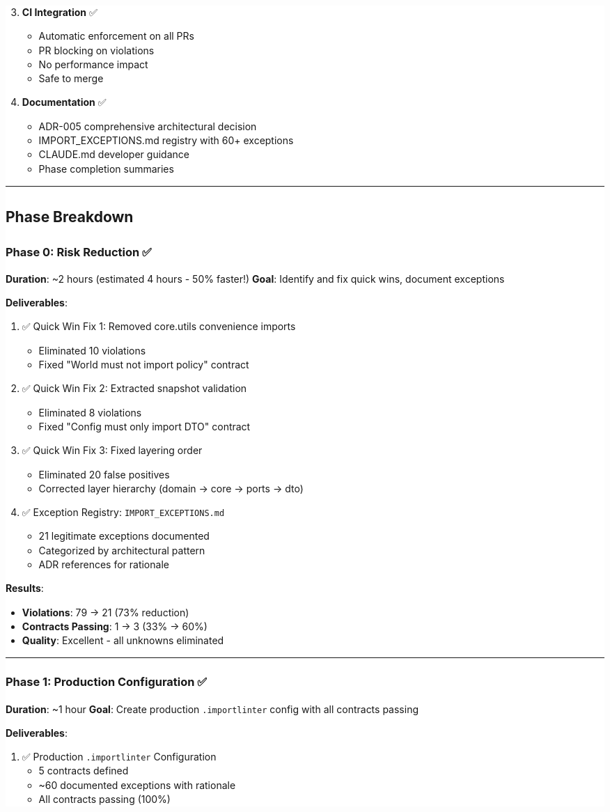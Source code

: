 3. **CI Integration** ✅
   - Automatic enforcement on all PRs
   - PR blocking on violations
   - No performance impact
   - Safe to merge

4. **Documentation** ✅
   - ADR-005 comprehensive architectural decision
   - IMPORT_EXCEPTIONS.md registry with 60+ exceptions
   - CLAUDE.md developer guidance
   - Phase completion summaries

---

## Phase Breakdown

### Phase 0: Risk Reduction ✅

**Duration**: ~2 hours (estimated 4 hours - 50% faster!)
**Goal**: Identify and fix quick wins, document exceptions

**Deliverables**:
1. ✅ Quick Win Fix 1: Removed core.utils convenience imports
   - Eliminated 10 violations
   - Fixed "World must not import policy" contract

2. ✅ Quick Win Fix 2: Extracted snapshot validation
   - Eliminated 8 violations
   - Fixed "Config must only import DTO" contract

3. ✅ Quick Win Fix 3: Fixed layering order
   - Eliminated 20 false positives
   - Corrected layer hierarchy (domain → core → ports → dto)

4. ✅ Exception Registry: `IMPORT_EXCEPTIONS.md`
   - 21 legitimate exceptions documented
   - Categorized by architectural pattern
   - ADR references for rationale

**Results**:
- **Violations**: 79 → 21 (73% reduction)
- **Contracts Passing**: 1 → 3 (33% → 60%)
- **Quality**: Excellent - all unknowns eliminated

---

### Phase 1: Production Configuration ✅

**Duration**: ~1 hour
**Goal**: Create production `.importlinter` config with all contracts passing

**Deliverables**:
1. ✅ Production `.importlinter` Configuration
   - 5 contracts defined
   - ~60 documented exceptions with rationale
   - All contracts passing (100%)
